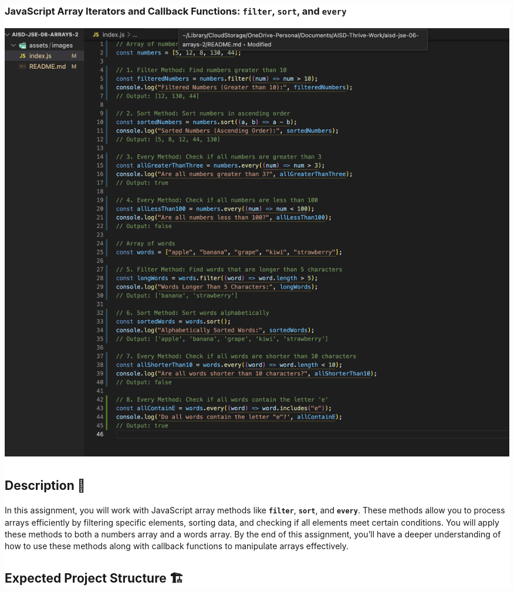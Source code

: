  ### JavaScript Array Iterators and Callback Functions: `filter`, `sort`, and `every`
![JavaScript code snippet showing examples of array iterator methods: filter, sort, and every](./assets/images/example.png)

## Description 📄
In this assignment, you will work with JavaScript array methods like **`filter`**, **`sort`**, and **`every`**. These methods allow you to process arrays efficiently by filtering specific elements, sorting data, and checking if all elements meet certain conditions. You will apply these methods to both a numbers array and a words array. By the end of this assignment, you’ll have a deeper understanding of how to use these methods along with callback functions to manipulate arrays effectively.

## Expected Project Structure 🏗️
